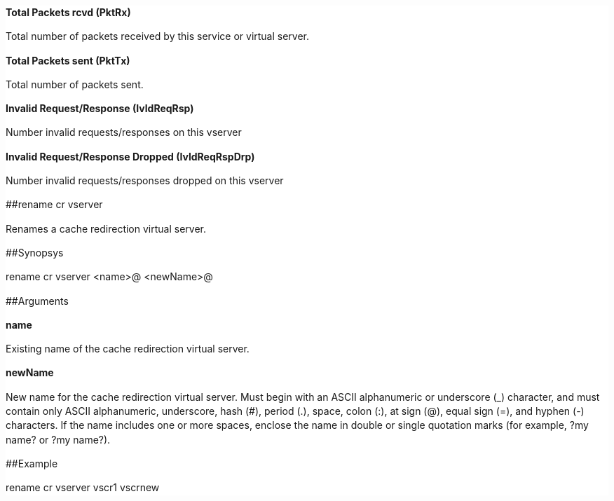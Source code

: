 
<b>Total Packets rcvd (PktRx)</b>

Total number of packets received by this service or virtual server.



<b>Total Packets sent (PktTx)</b>

Total number of packets sent.



<b>Invalid Request/Response (IvldReqRsp)</b>

Number invalid requests/responses on this vserver



<b>Invalid Request/Response Dropped (IvldReqRspDrp)</b>

Number invalid requests/responses dropped on this vserver







##rename cr vserver



Renames a cache redirection virtual server.





##Synopsys



rename cr vserver &lt;name>@ &lt;newName>@





##Arguments



<b>name</b>

Existing name of the cache redirection virtual server.



<b>newName</b>

New name for the cache redirection virtual server. Must begin with an ASCII alphanumeric or underscore (_) character, and must contain only ASCII alphanumeric, underscore, hash (#), period (.), space, colon (:), at sign (@), equal sign (=), and hyphen (-) characters. If the name includes one or more spaces, enclose the name in double or single quotation marks (for example, ?my name? or ?my name?).







##Example



rename cr vserver vscr1 vscrnew



